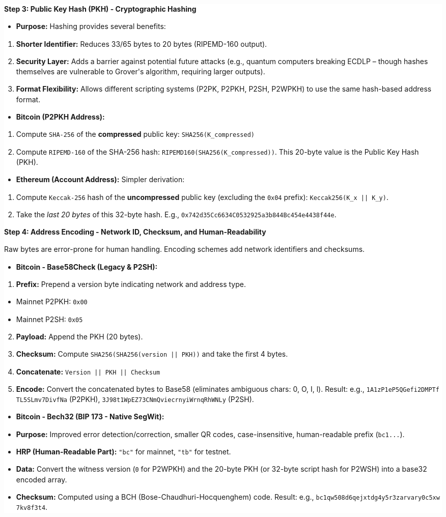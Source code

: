 **Step 3: Public Key Hash (PKH) - Cryptographic Hashing**

*   **Purpose:** Hashing provides several benefits:

1.  **Shorter Identifier:** Reduces 33/65 bytes to 20 bytes (RIPEMD-160 output).

2.  **Security Layer:** Adds a barrier against potential future attacks (e.g., quantum computers breaking ECDLP – though hashes themselves are vulnerable to Grover's algorithm, requiring larger outputs).

3.  **Format Flexibility:** Allows different scripting systems (P2PK, P2PKH, P2SH, P2WPKH) to use the same hash-based address format.

*   **Bitcoin (P2PKH Address):**

1.  Compute `SHA-256` of the **compressed** public key: `SHA256(K_compressed)`

2.  Compute `RIPEMD-160` of the SHA-256 hash: `RIPEMD160(SHA256(K_compressed))`. This 20-byte value is the Public Key Hash (PKH).

*   **Ethereum (Account Address):** Simpler derivation:

1.  Compute `Keccak-256` hash of the **uncompressed** public key (excluding the `0x04` prefix): `Keccak256(K_x || K_y)`.

2.  Take the *last 20 bytes* of this 32-byte hash. E.g., `0x742d35Cc6634C0532925a3b844Bc454e4438f44e`.

**Step 4: Address Encoding - Network ID, Checksum, and Human-Readability**

Raw bytes are error-prone for human handling. Encoding schemes add network identifiers and checksums.

*   **Bitcoin - Base58Check (Legacy & P2SH):**

1.  **Prefix:** Prepend a version byte indicating network and address type.

*   Mainnet P2PKH: `0x00`

*   Mainnet P2SH: `0x05`

2.  **Payload:** Append the PKH (20 bytes).

3.  **Checksum:** Compute `SHA256(SHA256(version || PKH))` and take the first 4 bytes.

4.  **Concatenate:** `Version || PKH || Checksum`

5.  **Encode:** Convert the concatenated bytes to Base58 (eliminates ambiguous chars: 0, O, I, l). Result: e.g., `1A1zP1eP5QGefi2DMPTfTL5SLmv7DivfNa` (P2PKH), `3J98t1WpEZ73CNmQviecrnyiWrnqRhWNLy` (P2SH).

*   **Bitcoin - Bech32 (BIP 173 - Native SegWit):**

*   **Purpose:** Improved error detection/correction, smaller QR codes, case-insensitive, human-readable prefix (`bc1...`).

*   **HRP (Human-Readable Part):** `"bc"` for mainnet, `"tb"` for testnet.

*   **Data:** Convert the witness version (`0` for P2WPKH) and the 20-byte PKH (or 32-byte script hash for P2WSH) into a base32 encoded array.

*   **Checksum:** Computed using a BCH (Bose-Chaudhuri-Hocquenghem) code. Result: e.g., `bc1qw508d6qejxtdg4y5r3zarvary0c5xw7kv8f3t4`.
